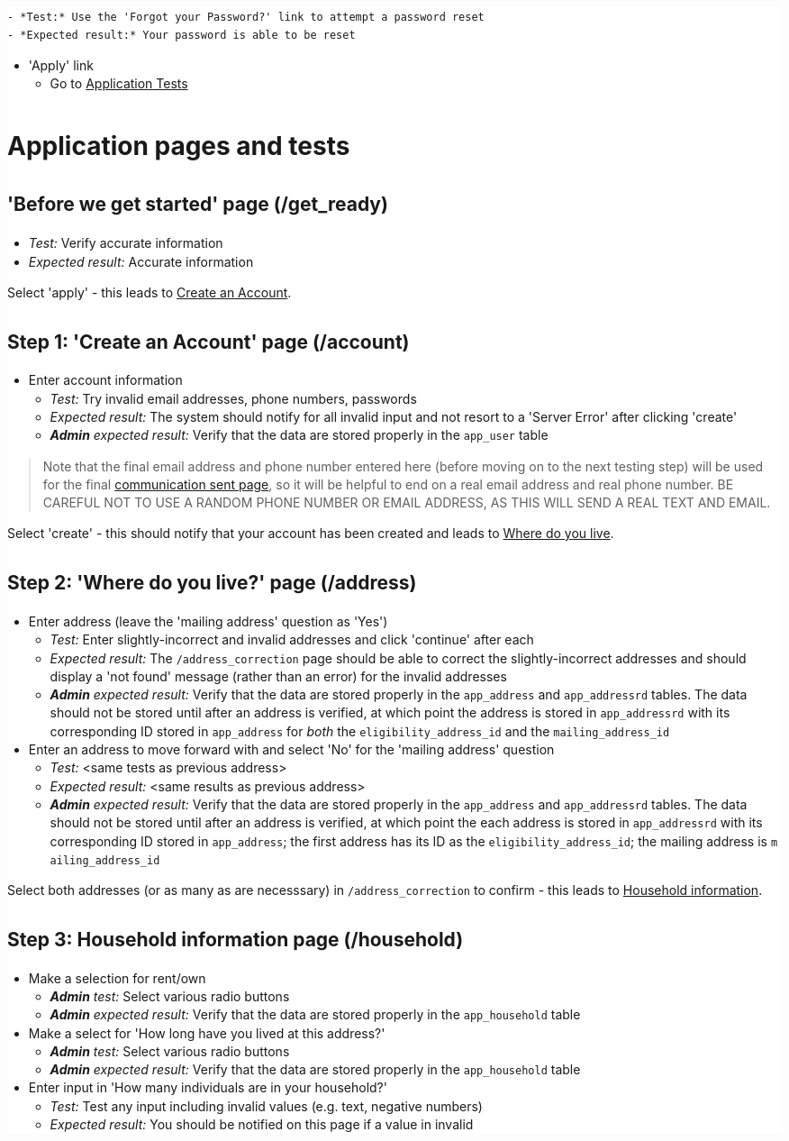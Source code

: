     - *Test:* Use the 'Forgot your Password?' link to attempt a password reset
    - *Expected result:* Your password is able to be reset
- 'Apply' link
    - Go to [Application Tests](#application-pages-and-tests)

# Application pages and tests
## 'Before we get started' page (/get_ready)
- *Test:* Verify accurate information
- *Expected result:* Accurate information

Select 'apply' - this leads to [Create an Account](#step-1-create-an-account-page-account).

## Step 1: 'Create an Account' page (/account)
- Enter account information
    - *Test:* Try invalid email addresses, phone numbers, passwords
    - *Expected result:* The system should notify for all invalid input and not resort to a 'Server Error' after clicking 'create'
    - ***Admin** expected result:* Verify that the data are stored properly in the `app_user` table

> Note that the final email address and phone number entered here (before moving on to the next testing step) will be used for the final [communication sent page](#step-6-we-sent-you-an-email-and-a-text-page-broadcast), so it will be helpful to end on a real email address and real phone number. BE CAREFUL NOT TO USE A RANDOM PHONE NUMBER OR EMAIL ADDRESS, AS THIS WILL SEND A REAL TEXT AND EMAIL.

Select 'create' - this should notify that your account has been created and leads to [Where do you live](#step-2-where-do-you-live-page-address).

## Step 2: 'Where do you live?' page (/address)
- Enter address (leave the 'mailing address' question as 'Yes')
    - *Test:* Enter slightly-incorrect and invalid addresses and click 'continue' after each
    - *Expected result:* The `/address_correction` page should be able to correct the slightly-incorrect addresses and should display a 'not found' message (rather than an error) for the invalid addresses
    - ***Admin** expected result:* Verify that the data are stored properly in the `app_address` and `app_addressrd` tables. The data should not be stored until after an address is verified, at which point the address is stored in `app_addressrd` with its corresponding ID stored in `app_address` for *both* the `eligibility_address_id` and the `mailing_address_id`
- Enter an address to move forward with and select 'No' for the 'mailing address' question
    - *Test:* \<same tests as previous address\>
    - *Expected result:* \<same results as previous address\>
    - ***Admin** expected result:* Verify that the data are stored properly in the `app_address` and `app_addressrd` tables. The data should not be stored until after an address is verified, at which point the each address is stored in `app_addressrd` with its corresponding ID stored in `app_address`; the first address has its ID as the `eligibility_address_id`; the mailing address is `mailing_address_id`

Select both addresses (or as many as are necesssary) in `/address_correction` to confirm - this leads to [Household information](#step-3-household-information-page-household).

## Step 3: Household information page (/household)
- Make a selection for rent/own
    - ***Admin** test:* Select various radio buttons
    - ***Admin** expected result:* Verify that the data are stored properly in the `app_household` table
- Make a select for 'How long have you lived at this address?'
    - ***Admin** test:* Select various radio buttons
    - ***Admin** expected result:* Verify that the data are stored properly in the `app_household` table
- Enter input in 'How many individuals are in your household?'
    - *Test:* Test any input including invalid values (e.g. text, negative numbers)
    - *Expected result:* You should be notified on this page if a value in invalid
